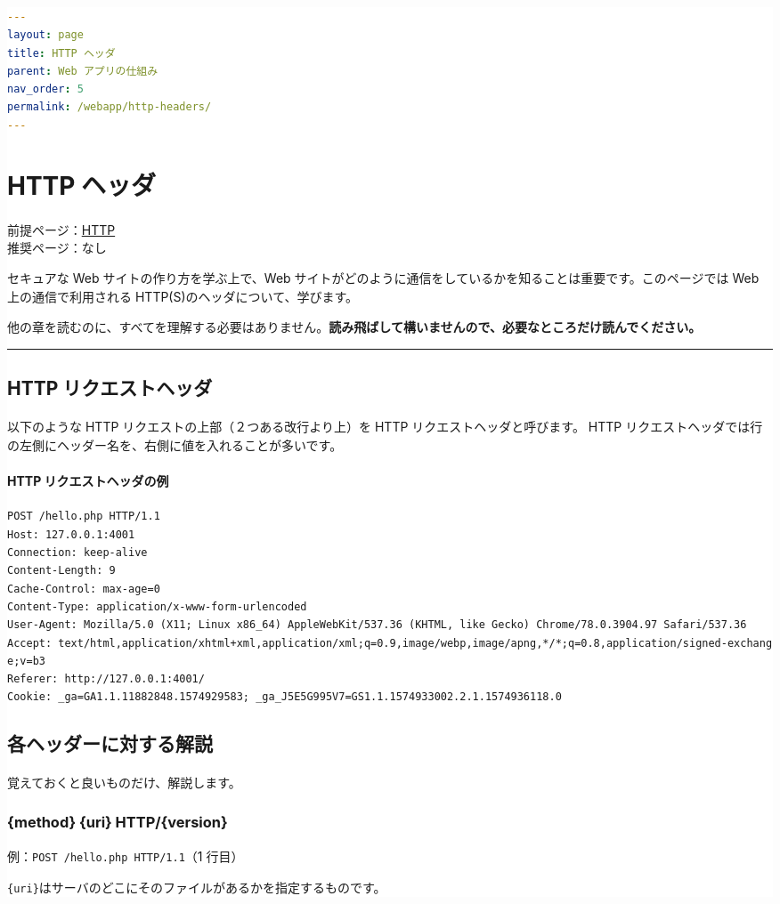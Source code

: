 ```yaml
---
layout: page
title: HTTP ヘッダ
parent: Web アプリの仕組み
nav_order: 5
permalink: /webapp/http-headers/
---
```


# HTTP ヘッダ

前提ページ：[HTTP](../http/)  
推奨ページ：なし

セキュアな Web サイトの作り方を学ぶ上で、Web サイトがどのように通信をしているかを知ることは重要です。このページでは Web 上の通信で利用される HTTP(S)のヘッダについて、学びます。

他の章を読むのに、すべてを理解する必要はありません。**読み飛ばして構いませんので、必要なところだけ読んでください。**

---

## HTTP リクエストヘッダ

以下のような HTTP リクエストの上部（２つある改行より上）を HTTP リクエストヘッダと呼びます。
HTTP リクエストヘッダでは行の左側にヘッダー名を、右側に値を入れることが多いです。

#### HTTP リクエストヘッダの例

```http
POST /hello.php HTTP/1.1
Host: 127.0.0.1:4001
Connection: keep-alive
Content-Length: 9
Cache-Control: max-age=0
Content-Type: application/x-www-form-urlencoded
User-Agent: Mozilla/5.0 (X11; Linux x86_64) AppleWebKit/537.36 (KHTML, like Gecko) Chrome/78.0.3904.97 Safari/537.36
Accept: text/html,application/xhtml+xml,application/xml;q=0.9,image/webp,image/apng,*/*;q=0.8,application/signed-exchange;v=b3
Referer: http://127.0.0.1:4001/
Cookie: _ga=GA1.1.11882848.1574929583; _ga_J5E5G995V7=GS1.1.1574933002.2.1.1574936118.0
```

## 各ヘッダーに対する解説

覚えておくと良いものだけ、解説します。

### {method} {uri} HTTP/{version}

例：`POST /hello.php HTTP/1.1`（1 行目）

`{uri}`はサーバのどこにそのファイルがあるかを指定するものです。
